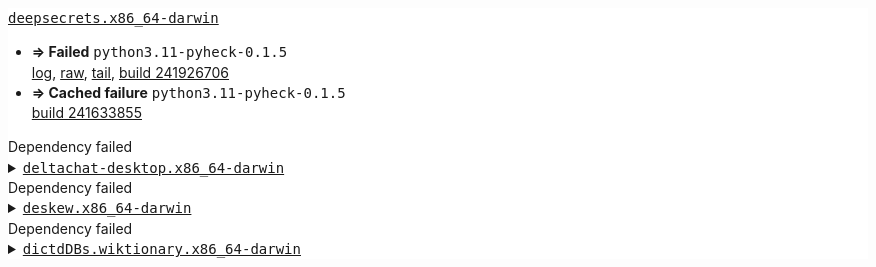 <tt><a href='https://hydra.nixos.org/build/241898287'>deepsecrets.x86_64-darwin</a></tt>
</summary>
<ul>
<li>
<b>=> Failed</b> <tt>python3.11-pyheck-0.1.5</tt> <br /> <a href='https://hydra.nixos.org/build/241898287/nixlog/2'>log</a>, <a href='https://hydra.nixos.org/build/241898287/nixlog/2/raw'>raw</a>, <a href='https://hydra.nixos.org/build/241898287/nixlog/2/tail'>tail</a>, <a href='https://hydra.nixos.org/build/241926706'>build 241926706</a>
</li>
<li>
<b>=> Cached failure</b> <tt>python3.11-pyheck-0.1.5</tt> <br /> <a href='https://hydra.nixos.org/build/241633855'>build 241633855</a>
</li>
</ul>
</details>
</td>
<td>Dependency failed</td>
</tr>
<tr>
<td>
<details><summary>
<tt><a href='https://hydra.nixos.org/build/242124511'>deltachat-desktop.x86_64-darwin</a></tt>
</summary></details>
</td>
<td>Dependency failed</td>
</tr>
<tr>
<td>
<details><summary>
<tt><a href='https://hydra.nixos.org/build/241923141'>deskew.x86_64-darwin</a></tt>
</summary></details>
</td>
<td>Dependency failed</td>
</tr>
<tr>
<td>
<details><summary>
<tt><a href='https://hydra.nixos.org/build/241949054'>dictdDBs.wiktionary.x86_64-darwin</a></tt>
</summary>
<ul>
<li>